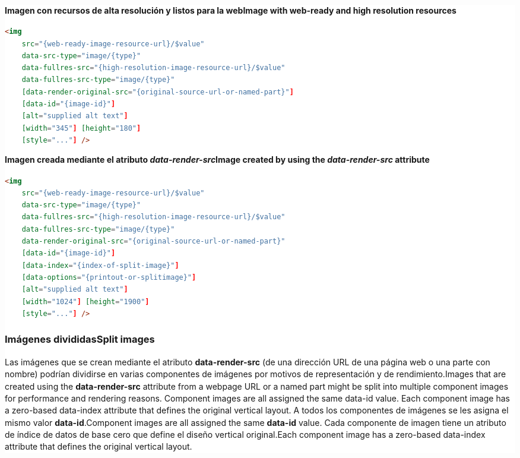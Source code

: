 <span data-ttu-id="cdb8a-254">**Imagen con recursos de alta resolución y listos para la web**</span><span class="sxs-lookup"><span data-stu-id="cdb8a-254">**Image with web-ready and high resolution resources**</span></span>

```html
<img
    src="{web-ready-image-resource-url}/$value"
    data-src-type="image/{type}"
    data-fullres-src="{high-resolution-image-resource-url}/$value"
    data-fullres-src-type="image/{type}"
    [data-render-original-src="{original-source-url-or-named-part}"]
    [data-id="{image-id}"]
    [alt="supplied alt text"]
    [width="345"] [height="180"]
    [style="..."] />
```

<span data-ttu-id="cdb8a-255">**Imagen creada mediante el atributo *data-render-src***</span><span class="sxs-lookup"><span data-stu-id="cdb8a-255">**Image created by using the *data-render-src* attribute**</span></span>

```html
<img
    src="{web-ready-image-resource-url}/$value"
    data-src-type="image/{type}"
    data-fullres-src="{high-resolution-image-resource-url}/$value"
    data-fullres-src-type="image/{type}"
    data-render-original-src="{original-source-url-or-named-part}"
    [data-id="{image-id}"]
    [data-index="{index-of-split-image}"]
    [data-options="{printout-or-splitimage}"]
    [alt="supplied alt text"]
    [width="1024"] [height="1900"]
    [style="..."] />
```

### <a name="split-images"></a><span data-ttu-id="cdb8a-256">Imágenes divididas</span><span class="sxs-lookup"><span data-stu-id="cdb8a-256">Split images</span></span>

<span data-ttu-id="cdb8a-257">Las imágenes que se crean mediante el atributo **data-render-src** (de una dirección URL de una página web o una parte con nombre) podrían dividirse en varias componentes de imágenes por motivos de representación y de rendimiento.</span><span class="sxs-lookup"><span data-stu-id="cdb8a-257">Images that are created using the **data-render-src** attribute from a webpage URL or a named part might be split into multiple component images for performance and rendering reasons. Component images are all assigned the same data-id value.  Each component image has a zero-based data-index attribute that defines the  original vertical layout.</span></span> <span data-ttu-id="cdb8a-258">A todos los componentes de imágenes se les asigna el mismo valor **data-id**.</span><span class="sxs-lookup"><span data-stu-id="cdb8a-258">Component images are all assigned the same **data-id** value.</span></span> <span data-ttu-id="cdb8a-259">Cada componente de imagen tiene un atributo de índice de datos de base cero que define el diseño vertical original.</span><span class="sxs-lookup"><span data-stu-id="cdb8a-259">Each component image has a zero-based data-index attribute that defines the original vertical layout.</span></span>
